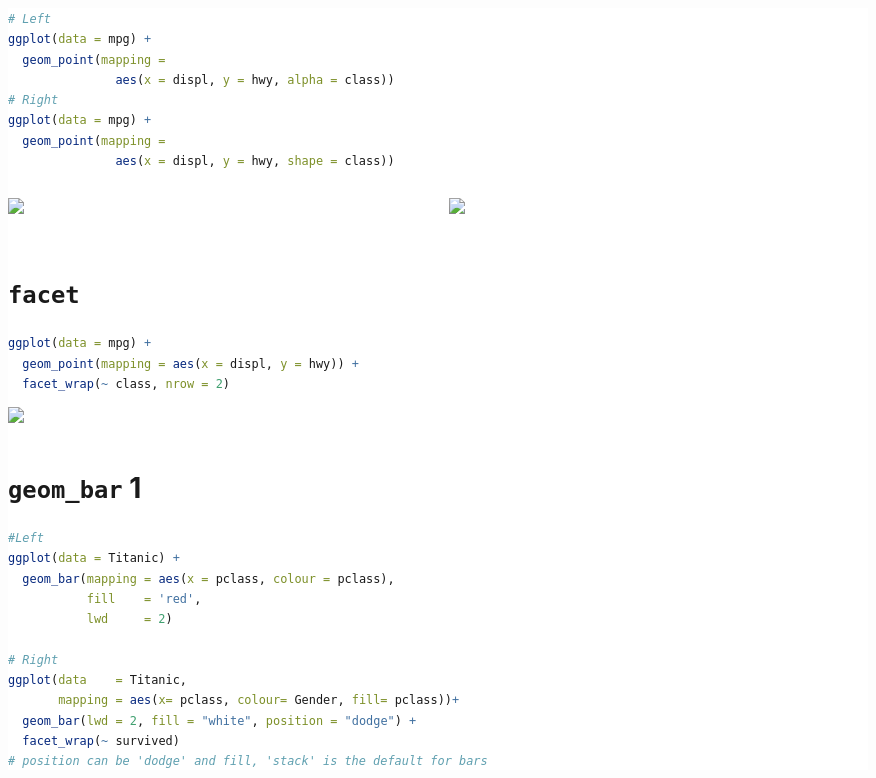 ``` r
# Left
ggplot(data = mpg) + 
  geom_point(mapping = 
               aes(x = displ, y = hwy, alpha = class))
# Right
ggplot(data = mpg) + 
  geom_point(mapping = 
               aes(x = displ, y = hwy, shape = class))
```

<div class="columns">

<div class="column">

![](temp_files/figure-gfm/unnamed-chunk-28-1.png)

</div>

<div class="column">

![](temp_files/figure-gfm/unnamed-chunk-29-1.png)

</div>

</div>

# `facet`

``` r
ggplot(data = mpg) + 
  geom_point(mapping = aes(x = displ, y = hwy)) + 
  facet_wrap(~ class, nrow = 2)
```

![](temp_files/figure-gfm/unnamed-chunk-30-1.png)

# `geom_bar` 1

``` r
#Left
ggplot(data = Titanic) + 
  geom_bar(mapping = aes(x = pclass, colour = pclass),
           fill    = 'red',
           lwd     = 2)

# Right
ggplot(data    = Titanic,
       mapping = aes(x= pclass, colour= Gender, fill= pclass))+ 
  geom_bar(lwd = 2, fill = "white", position = "dodge") +
  facet_wrap(~ survived)
# position can be 'dodge' and fill, 'stack' is the default for bars
```
